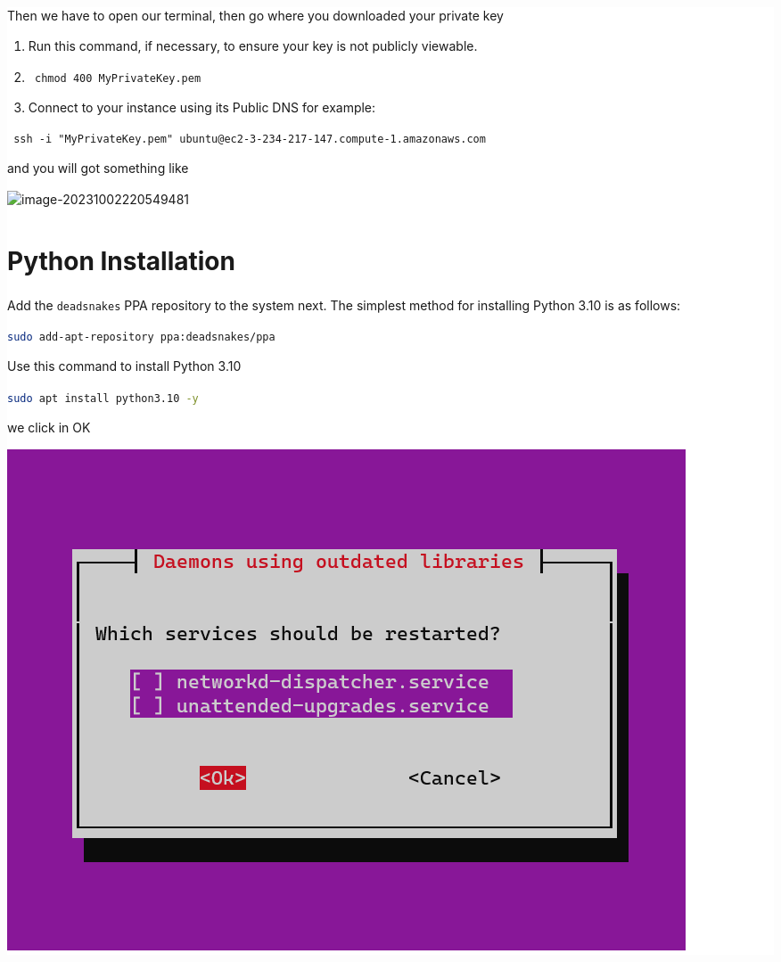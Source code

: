 

Then we have to open our terminal, then go where you downloaded your private key

1. Run this command, if necessary, to ensure your key is not publicly viewable.
2. ```
    chmod 400 MyPrivateKey.pem
   ```

3. Connect to your instance using its Public DNS for example:

```
 ssh -i "MyPrivateKey.pem" ubuntu@ec2-3-234-217-147.compute-1.amazonaws.com
```

and you will got something like

![image-20231002220549481](assets/images/posts/README/image-20231002220549481.png)

# Python Installation

Add the `deadsnakes` PPA repository to the system next. The simplest method for installing Python 3.10 is as follows:

```bash
sudo add-apt-repository ppa:deadsnakes/ppa
```

Use this command to install Python 3.10 

```bash
sudo apt install python3.10 -y
```

we click in OK	

![image-20231002220705001](assets/images/posts/README/image-20231002220705001.png)
